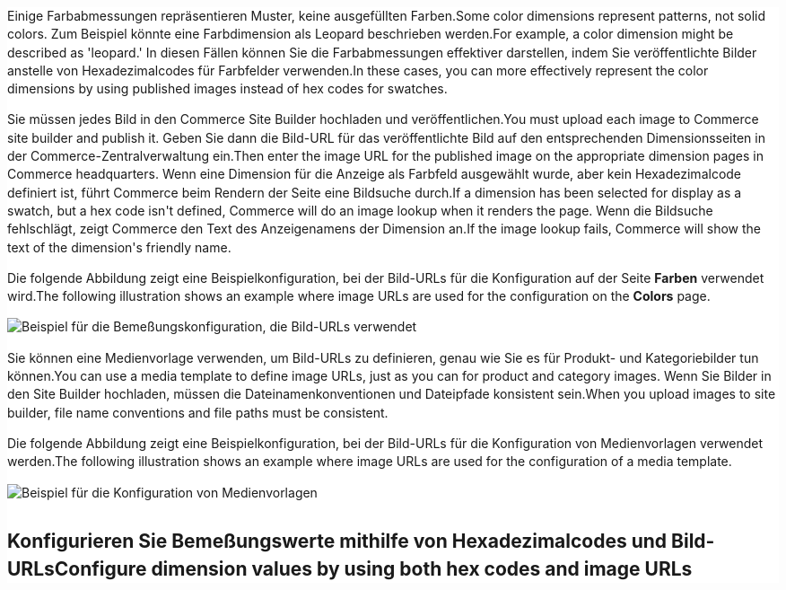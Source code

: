 <span data-ttu-id="db0fb-154">Einige Farbabmessungen repräsentieren Muster, keine ausgefüllten Farben.</span><span class="sxs-lookup"><span data-stu-id="db0fb-154">Some color dimensions represent patterns, not solid colors.</span></span> <span data-ttu-id="db0fb-155">Zum Beispiel könnte eine Farbdimension als Leopard beschrieben werden.</span><span class="sxs-lookup"><span data-stu-id="db0fb-155">For example, a color dimension might be described as 'leopard.'</span></span> <span data-ttu-id="db0fb-156">In diesen Fällen können Sie die Farbabmessungen effektiver darstellen, indem Sie veröffentlichte Bilder anstelle von Hexadezimalcodes für Farbfelder verwenden.</span><span class="sxs-lookup"><span data-stu-id="db0fb-156">In these cases, you can more effectively represent the color dimensions by using published images instead of hex codes for swatches.</span></span>

<span data-ttu-id="db0fb-157">Sie müssen jedes Bild in den Commerce Site Builder hochladen und veröffentlichen.</span><span class="sxs-lookup"><span data-stu-id="db0fb-157">You must upload each image to Commerce site builder and publish it.</span></span> <span data-ttu-id="db0fb-158">Geben Sie dann die Bild-URL für das veröffentlichte Bild auf den entsprechenden Dimensionsseiten in der Commerce-Zentralverwaltung ein.</span><span class="sxs-lookup"><span data-stu-id="db0fb-158">Then enter the image URL for the published image on the appropriate dimension pages in Commerce headquarters.</span></span> <span data-ttu-id="db0fb-159">Wenn eine Dimension für die Anzeige als Farbfeld ausgewählt wurde, aber kein Hexadezimalcode definiert ist, führt Commerce beim Rendern der Seite eine Bildsuche durch.</span><span class="sxs-lookup"><span data-stu-id="db0fb-159">If a dimension has been selected for display as a swatch, but a hex code isn't defined, Commerce will do an image lookup when it renders the page.</span></span> <span data-ttu-id="db0fb-160">Wenn die Bildsuche fehlschlägt, zeigt Commerce den Text des Anzeigenamens der Dimension an.</span><span class="sxs-lookup"><span data-stu-id="db0fb-160">If the image lookup fails, Commerce will show the text of the dimension's friendly name.</span></span>

<span data-ttu-id="db0fb-161">Die folgende Abbildung zeigt eine Beispielkonfiguration, bei der Bild-URLs für die Konfiguration auf der Seite **Farben** verwendet wird.</span><span class="sxs-lookup"><span data-stu-id="db0fb-161">The following illustration shows an example where image URLs are used for the configuration on the **Colors** page.</span></span>

![Beispiel für die Bemeßungskonfiguration, die Bild-URLs verwendet](../dev-itpro/media/swatch_color_urls.PNG)

<span data-ttu-id="db0fb-163">Sie können eine Medienvorlage verwenden, um Bild-URLs zu definieren, genau wie Sie es für Produkt- und Kategoriebilder tun können.</span><span class="sxs-lookup"><span data-stu-id="db0fb-163">You can use a media template to define image URLs, just as you can for product and category images.</span></span> <span data-ttu-id="db0fb-164">Wenn Sie Bilder in den Site Builder hochladen, müssen die Dateinamenkonventionen und Dateipfade konsistent sein.</span><span class="sxs-lookup"><span data-stu-id="db0fb-164">When you upload images to site builder, file name conventions and file paths must be consistent.</span></span>

<span data-ttu-id="db0fb-165">Die folgende Abbildung zeigt eine Beispielkonfiguration, bei der Bild-URLs für die Konfiguration von Medienvorlagen verwendet werden.</span><span class="sxs-lookup"><span data-stu-id="db0fb-165">The following illustration shows an example where image URLs are used for the configuration of a media template.</span></span>

![Beispiel für die Konfiguration von Medienvorlagen](../dev-itpro/media/swatch_media_template.PNG)

## <a name="configure-dimension-values-by-using-both-hex-codes-and-image-urls"></a><span data-ttu-id="db0fb-167">Konfigurieren Sie Bemeßungswerte mithilfe von Hexadezimalcodes und Bild-URLs</span><span class="sxs-lookup"><span data-stu-id="db0fb-167">Configure dimension values by using both hex codes and image URLs</span></span>
